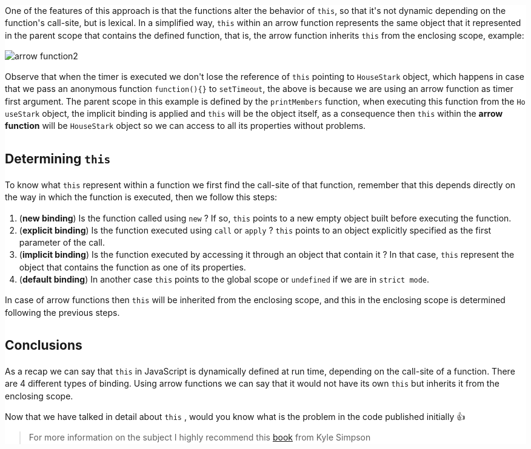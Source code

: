 One of the features of this approach is that the functions alter the behavior of `this`, so that it's not dynamic depending on the function's call-site, but is lexical. In a simplified way, `this` within an arrow function represents the same object that it represented in the parent scope that contains the defined function, that is, the arrow function inherits `this` from the enclosing scope, example:

![arrow function2](https://cdn-images-1.medium.com/max/1116/1*5Fzl8KMU-t5psdgHQwpKrA.png)

Observe that when the timer is executed we don't lose the reference of `this` pointing to `HouseStark` object, which happens in case that we pass an anonymous function `function(){}` to `setTimeout`, the above is because we are using an arrow function as timer first argument. The parent scope in this example is defined by the `printMembers` function, when executing this function from the `HouseStark` object, the implicit binding is applied and `this` will be the object itself, as a consequence then `this` within the **arrow function** will be `HouseStark` object so we can access to all its properties without problems.

## Determining `this`

To know what `this` represent within a function we first find the call-site of that function, remember that this depends directly on the way in which the function is executed, then we follow this steps:

1. (**new binding**) Is the function called using `new` ? If so, `this` points to a new empty object built before executing the function.
2. (**explicit binding**) Is the function executed using `call` or `apply` ? `this` points to an object explicitly specified as the first parameter of the call.
3. (**implicit binding**) Is the function executed by accessing it through an object that contain it ? In that case, `this` represent the object that contains the function as one of its properties.
4. (**default binding**) In another case `this` points to the global scope or `undefined` if we are in `strict mode`.

In case of arrow functions then `this` will be inherited from the enclosing scope, and this in the enclosing scope is determined following the previous steps.

## Conclusions

As a recap we can say that `this` in JavaScript is dynamically defined at run time, depending on the call-site of a function. There are 4 different types of binding. Using arrow functions we can say that it would not have its own `this` but inherits it from the enclosing scope.

Now that we have talked in detail about `this` , would you know what is the problem in the code published initially 👍

> For more information on the subject I highly recommend this [book](https://www.amazon.com/-/es/Kyle-Simpson/dp/1491904151) from Kyle Simpson
